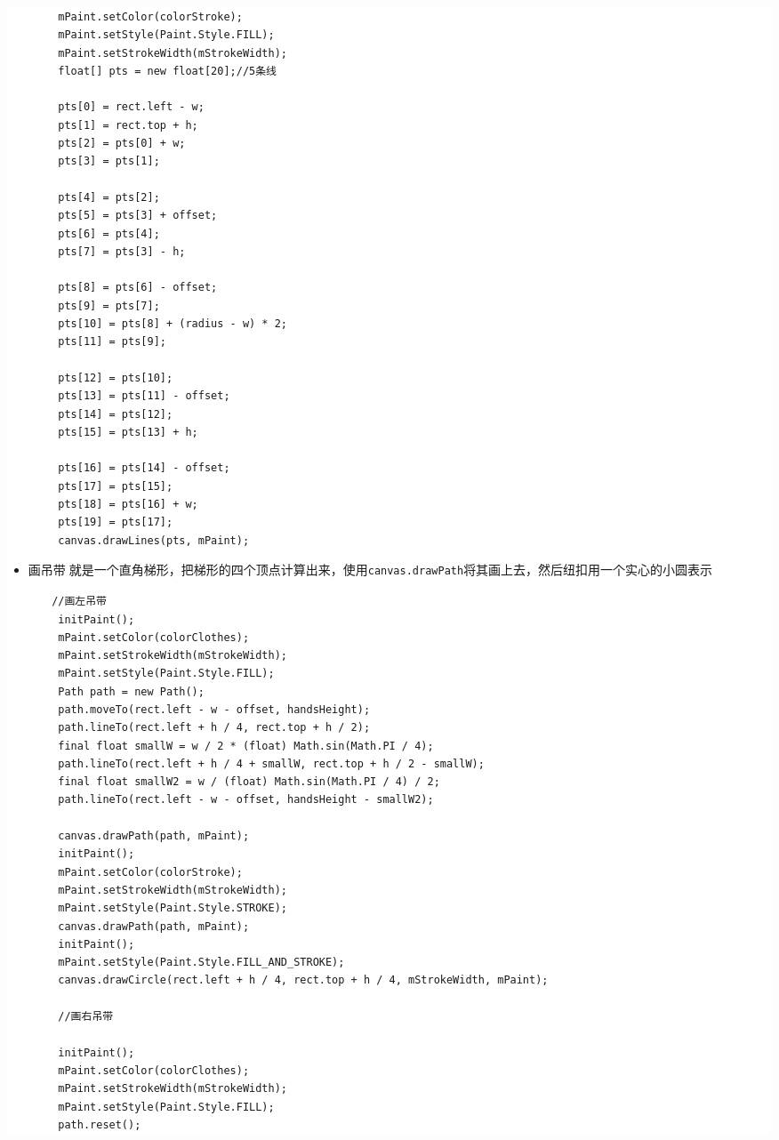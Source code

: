 ```
        mPaint.setColor(colorStroke);
        mPaint.setStyle(Paint.Style.FILL);
        mPaint.setStrokeWidth(mStrokeWidth);
        float[] pts = new float[20];//5条线

        pts[0] = rect.left - w;
        pts[1] = rect.top + h;
        pts[2] = pts[0] + w;
        pts[3] = pts[1];

        pts[4] = pts[2];
        pts[5] = pts[3] + offset;
        pts[6] = pts[4];
        pts[7] = pts[3] - h;

        pts[8] = pts[6] - offset;
        pts[9] = pts[7];
        pts[10] = pts[8] + (radius - w) * 2;
        pts[11] = pts[9];

        pts[12] = pts[10];
        pts[13] = pts[11] - offset;
        pts[14] = pts[12];
        pts[15] = pts[13] + h;

        pts[16] = pts[14] - offset;
        pts[17] = pts[15];
        pts[18] = pts[16] + w;
        pts[19] = pts[17];
        canvas.drawLines(pts, mPaint);
```
* 画吊带 就是一个直角梯形，把梯形的四个顶点计算出来，使用`canvas.drawPath`将其画上去，然后纽扣用一个实心的小圆表示
```
       //画左吊带
        initPaint();
        mPaint.setColor(colorClothes);
        mPaint.setStrokeWidth(mStrokeWidth);
        mPaint.setStyle(Paint.Style.FILL);
        Path path = new Path();
        path.moveTo(rect.left - w - offset, handsHeight);
        path.lineTo(rect.left + h / 4, rect.top + h / 2);
        final float smallW = w / 2 * (float) Math.sin(Math.PI / 4);
        path.lineTo(rect.left + h / 4 + smallW, rect.top + h / 2 - smallW);
        final float smallW2 = w / (float) Math.sin(Math.PI / 4) / 2;
        path.lineTo(rect.left - w - offset, handsHeight - smallW2);

        canvas.drawPath(path, mPaint);
        initPaint();
        mPaint.setColor(colorStroke);
        mPaint.setStrokeWidth(mStrokeWidth);
        mPaint.setStyle(Paint.Style.STROKE);
        canvas.drawPath(path, mPaint);
        initPaint();
        mPaint.setStyle(Paint.Style.FILL_AND_STROKE);
        canvas.drawCircle(rect.left + h / 4, rect.top + h / 4, mStrokeWidth, mPaint);

        //画右吊带

        initPaint();
        mPaint.setColor(colorClothes);
        mPaint.setStrokeWidth(mStrokeWidth);
        mPaint.setStyle(Paint.Style.FILL);
        path.reset();
```
